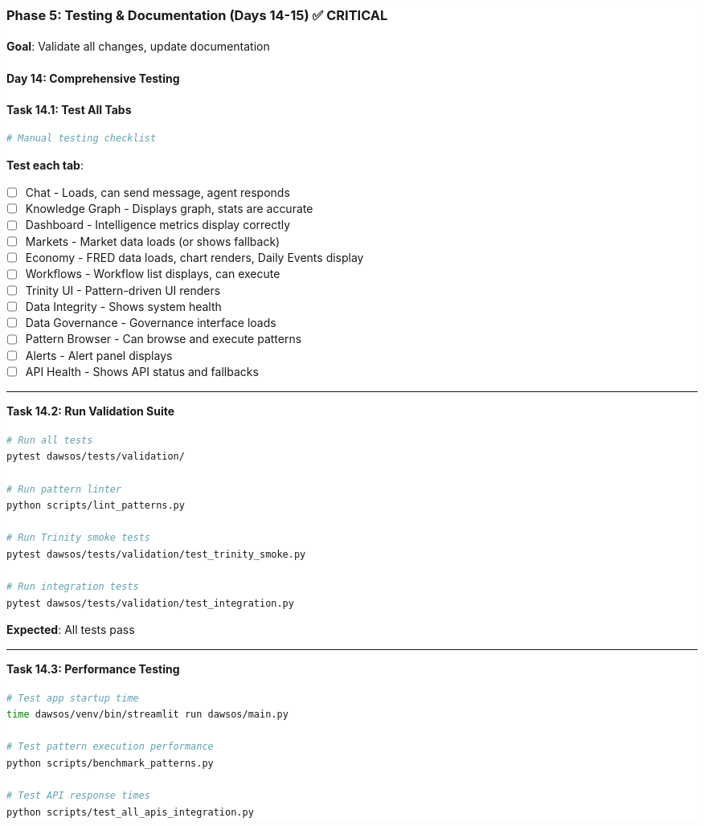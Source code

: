 ### Phase 5: Testing & Documentation (Days 14-15) ✅ CRITICAL

**Goal**: Validate all changes, update documentation

#### Day 14: Comprehensive Testing

**Task 14.1: Test All Tabs**
```bash
# Manual testing checklist
```

**Test each tab**:
- [ ] Chat - Loads, can send message, agent responds
- [ ] Knowledge Graph - Displays graph, stats are accurate
- [ ] Dashboard - Intelligence metrics display correctly
- [ ] Markets - Market data loads (or shows fallback)
- [ ] Economy - FRED data loads, chart renders, Daily Events display
- [ ] Workflows - Workflow list displays, can execute
- [ ] Trinity UI - Pattern-driven UI renders
- [ ] Data Integrity - Shows system health
- [ ] Data Governance - Governance interface loads
- [ ] Pattern Browser - Can browse and execute patterns
- [ ] Alerts - Alert panel displays
- [ ] API Health - Shows API status and fallbacks

---

**Task 14.2: Run Validation Suite**
```bash
# Run all tests
pytest dawsos/tests/validation/

# Run pattern linter
python scripts/lint_patterns.py

# Run Trinity smoke tests
pytest dawsos/tests/validation/test_trinity_smoke.py

# Run integration tests
pytest dawsos/tests/validation/test_integration.py
```

**Expected**: All tests pass

---

**Task 14.3: Performance Testing**
```bash
# Test app startup time
time dawsos/venv/bin/streamlit run dawsos/main.py

# Test pattern execution performance
python scripts/benchmark_patterns.py

# Test API response times
python scripts/test_all_apis_integration.py
```
